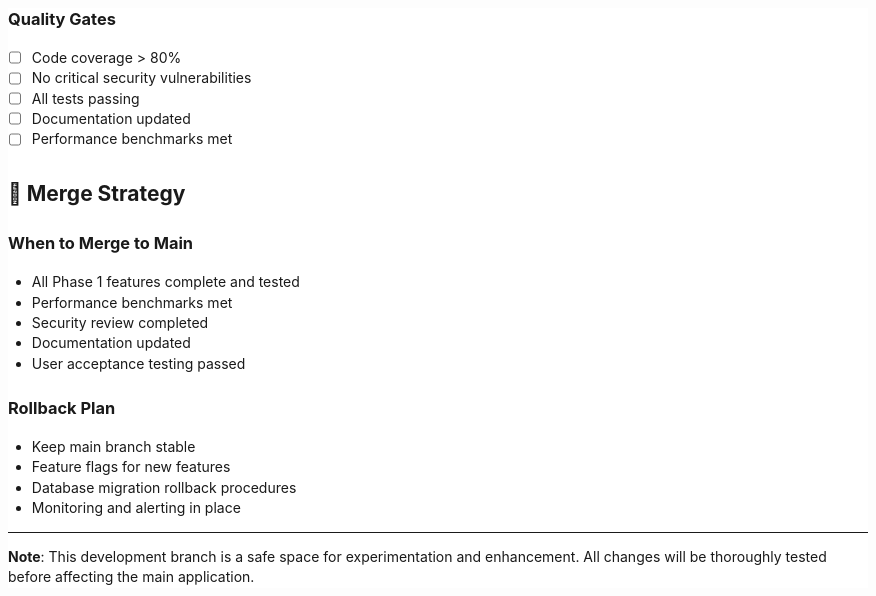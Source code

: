 ### Quality Gates
- [ ] Code coverage > 80%
- [ ] No critical security vulnerabilities
- [ ] All tests passing
- [ ] Documentation updated
- [ ] Performance benchmarks met

## 🔄 Merge Strategy

### When to Merge to Main
- All Phase 1 features complete and tested
- Performance benchmarks met
- Security review completed
- Documentation updated
- User acceptance testing passed

### Rollback Plan
- Keep main branch stable
- Feature flags for new features
- Database migration rollback procedures
- Monitoring and alerting in place

---

**Note**: This development branch is a safe space for experimentation and enhancement. All changes will be thoroughly tested before affecting the main application. 